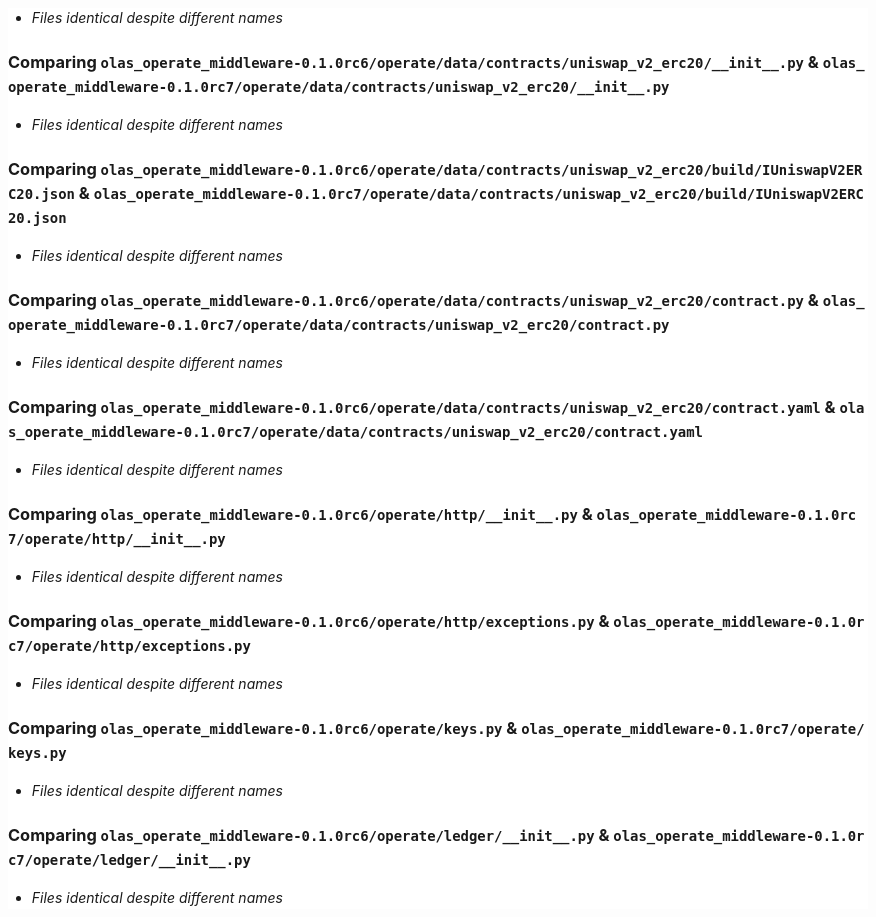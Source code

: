  * *Files identical despite different names*

### Comparing `olas_operate_middleware-0.1.0rc6/operate/data/contracts/uniswap_v2_erc20/__init__.py` & `olas_operate_middleware-0.1.0rc7/operate/data/contracts/uniswap_v2_erc20/__init__.py`

 * *Files identical despite different names*

### Comparing `olas_operate_middleware-0.1.0rc6/operate/data/contracts/uniswap_v2_erc20/build/IUniswapV2ERC20.json` & `olas_operate_middleware-0.1.0rc7/operate/data/contracts/uniswap_v2_erc20/build/IUniswapV2ERC20.json`

 * *Files identical despite different names*

### Comparing `olas_operate_middleware-0.1.0rc6/operate/data/contracts/uniswap_v2_erc20/contract.py` & `olas_operate_middleware-0.1.0rc7/operate/data/contracts/uniswap_v2_erc20/contract.py`

 * *Files identical despite different names*

### Comparing `olas_operate_middleware-0.1.0rc6/operate/data/contracts/uniswap_v2_erc20/contract.yaml` & `olas_operate_middleware-0.1.0rc7/operate/data/contracts/uniswap_v2_erc20/contract.yaml`

 * *Files identical despite different names*

### Comparing `olas_operate_middleware-0.1.0rc6/operate/http/__init__.py` & `olas_operate_middleware-0.1.0rc7/operate/http/__init__.py`

 * *Files identical despite different names*

### Comparing `olas_operate_middleware-0.1.0rc6/operate/http/exceptions.py` & `olas_operate_middleware-0.1.0rc7/operate/http/exceptions.py`

 * *Files identical despite different names*

### Comparing `olas_operate_middleware-0.1.0rc6/operate/keys.py` & `olas_operate_middleware-0.1.0rc7/operate/keys.py`

 * *Files identical despite different names*

### Comparing `olas_operate_middleware-0.1.0rc6/operate/ledger/__init__.py` & `olas_operate_middleware-0.1.0rc7/operate/ledger/__init__.py`

 * *Files identical despite different names*
